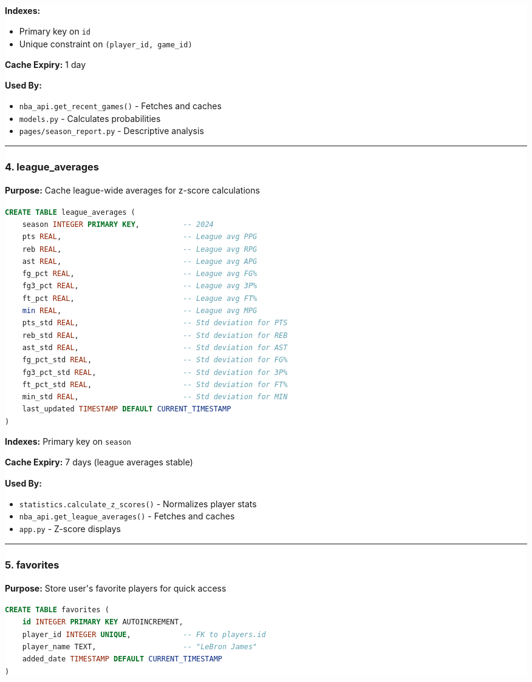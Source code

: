 **Indexes:**
- Primary key on `id`
- Unique constraint on `(player_id, game_id)`

**Cache Expiry:** 1 day

**Used By:**
- `nba_api.get_recent_games()` - Fetches and caches
- `models.py` - Calculates probabilities
- `pages/season_report.py` - Descriptive analysis

---

### **4. league_averages**
**Purpose:** Cache league-wide averages for z-score calculations

```sql
CREATE TABLE league_averages (
    season INTEGER PRIMARY KEY,          -- 2024
    pts REAL,                            -- League avg PPG
    reb REAL,                            -- League avg RPG
    ast REAL,                            -- League avg APG
    fg_pct REAL,                         -- League avg FG%
    fg3_pct REAL,                        -- League avg 3P%
    ft_pct REAL,                         -- League avg FT%
    min REAL,                            -- League avg MPG
    pts_std REAL,                        -- Std deviation for PTS
    reb_std REAL,                        -- Std deviation for REB
    ast_std REAL,                        -- Std deviation for AST
    fg_pct_std REAL,                     -- Std deviation for FG%
    fg3_pct_std REAL,                    -- Std deviation for 3P%
    ft_pct_std REAL,                     -- Std deviation for FT%
    min_std REAL,                        -- Std deviation for MIN
    last_updated TIMESTAMP DEFAULT CURRENT_TIMESTAMP
)
```

**Indexes:** Primary key on `season`

**Cache Expiry:** 7 days (league averages stable)

**Used By:**
- `statistics.calculate_z_scores()` - Normalizes player stats
- `nba_api.get_league_averages()` - Fetches and caches
- `app.py` - Z-score displays

---

### **5. favorites**
**Purpose:** Store user's favorite players for quick access

```sql
CREATE TABLE favorites (
    id INTEGER PRIMARY KEY AUTOINCREMENT,
    player_id INTEGER UNIQUE,            -- FK to players.id
    player_name TEXT,                    -- "LeBron James"
    added_date TIMESTAMP DEFAULT CURRENT_TIMESTAMP
)
```
